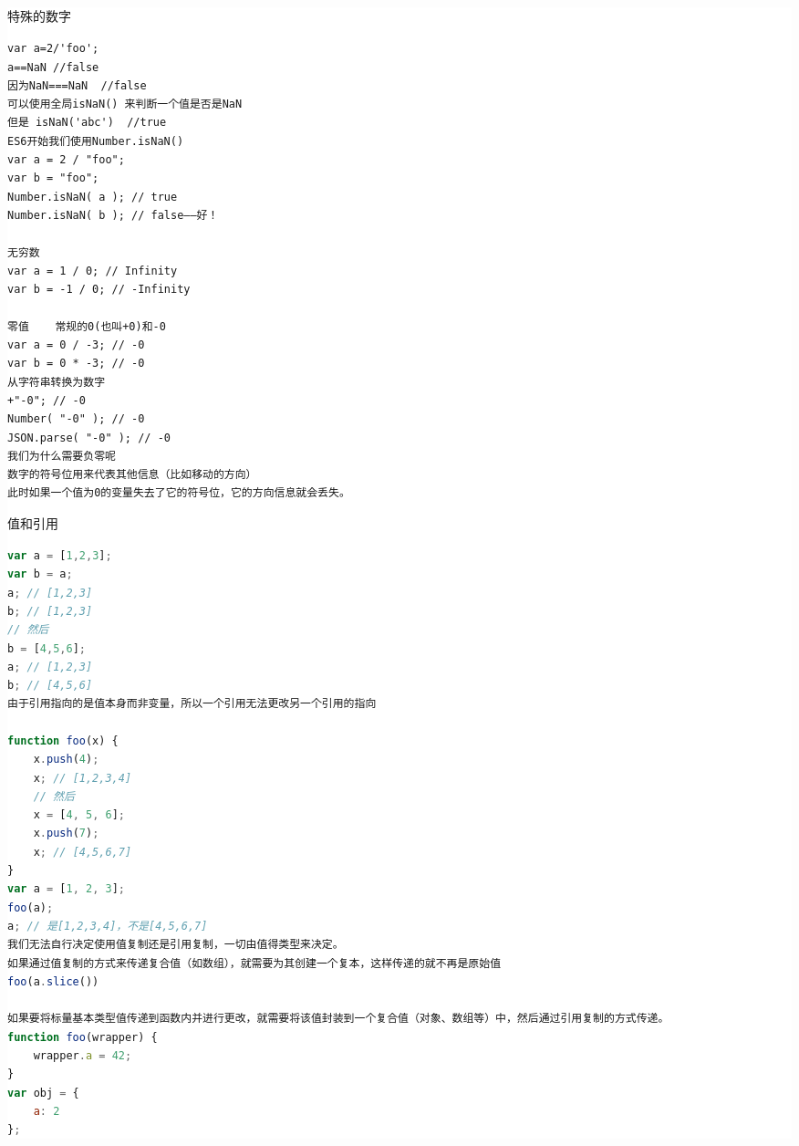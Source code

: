  特殊的数字

```
var a=2/'foo';
a==NaN //false 
因为NaN===NaN  //false
可以使用全局isNaN() 来判断一个值是否是NaN
但是 isNaN('abc')  //true
ES6开始我们使用Number.isNaN()
var a = 2 / "foo";
var b = "foo";
Number.isNaN( a ); // true
Number.isNaN( b ); // false——好！

无穷数
var a = 1 / 0; // Infinity
var b = -1 / 0; // -Infinity

零值    常规的0(也叫+0)和-0
var a = 0 / -3; // -0
var b = 0 * -3; // -0
从字符串转换为数字
+"-0"; // -0
Number( "-0" ); // -0
JSON.parse( "-0" ); // -0
我们为什么需要负零呢
数字的符号位用来代表其他信息（比如移动的方向）
此时如果一个值为0的变量失去了它的符号位，它的方向信息就会丢失。
```

值和引用

```javascript
var a = [1,2,3];
var b = a;
a; // [1,2,3]
b; // [1,2,3]
// 然后
b = [4,5,6];
a; // [1,2,3]
b; // [4,5,6]
由于引用指向的是值本身而非变量，所以一个引用无法更改另一个引用的指向

function foo(x) {
    x.push(4);
    x; // [1,2,3,4]
    // 然后
    x = [4, 5, 6];
    x.push(7);
    x; // [4,5,6,7]
}
var a = [1, 2, 3];
foo(a);
a; // 是[1,2,3,4]，不是[4,5,6,7]
我们无法自行决定使用值复制还是引用复制，一切由值得类型来决定。
如果通过值复制的方式来传递复合值（如数组），就需要为其创建一个复本，这样传递的就不再是原始值
foo(a.slice())

如果要将标量基本类型值传递到函数内并进行更改，就需要将该值封装到一个复合值（对象、数组等）中，然后通过引用复制的方式传递。
function foo(wrapper) {
    wrapper.a = 42;
}
var obj = {
    a: 2
};
```